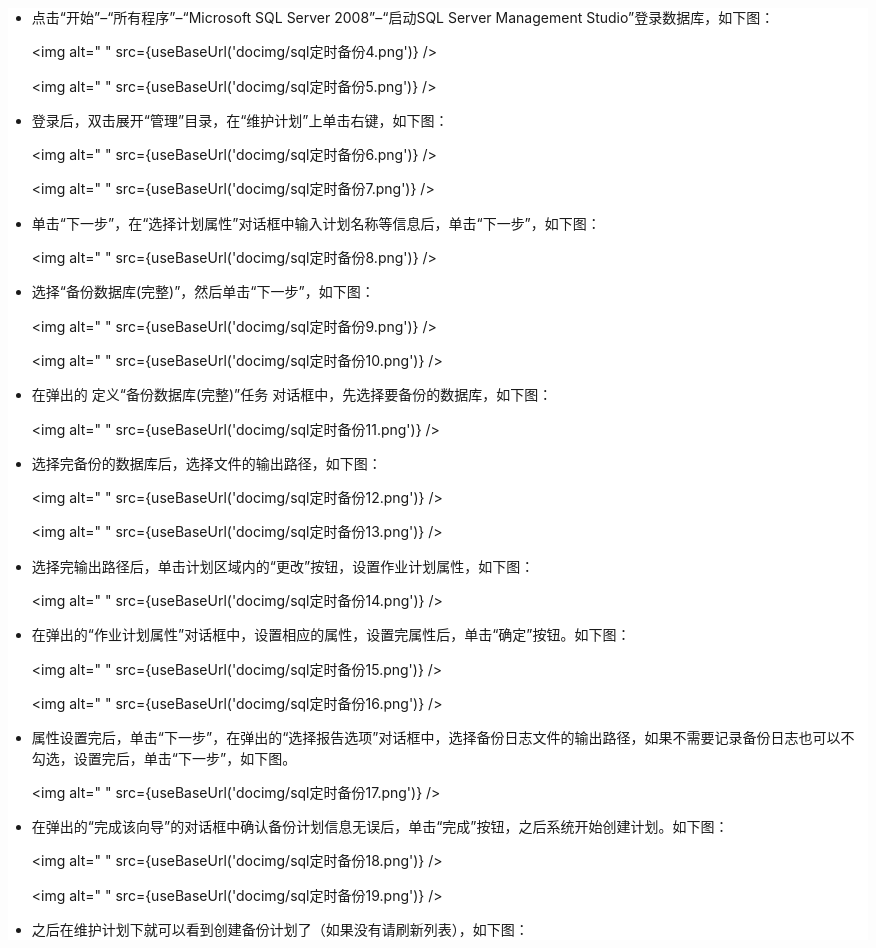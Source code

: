 * 点击“开始”–“所有程序”–“Microsoft SQL Server 2008”–“启动SQL Server Management Studio”登录数据库，如下图：  

  <img alt=" " src={useBaseUrl('docimg/sql定时备份4.png')} />

  <img alt=" " src={useBaseUrl('docimg/sql定时备份5.png')} />

* 登录后，双击展开“管理”目录，在“维护计划”上单击右键，如下图：

  <img alt=" " src={useBaseUrl('docimg/sql定时备份6.png')} />

  <img alt=" " src={useBaseUrl('docimg/sql定时备份7.png')} />

* 单击“下一步”，在“选择计划属性”对话框中输入计划名称等信息后，单击“下一步”，如下图：

  <img alt=" " src={useBaseUrl('docimg/sql定时备份8.png')} />

* 选择“备份数据库(完整)”，然后单击“下一步”，如下图：

  <img alt=" " src={useBaseUrl('docimg/sql定时备份9.png')} />

  <img alt=" " src={useBaseUrl('docimg/sql定时备份10.png')} />

* 在弹出的 定义“备份数据库(完整)”任务 对话框中，先选择要备份的数据库，如下图：

  <img alt=" " src={useBaseUrl('docimg/sql定时备份11.png')} />

* 选择完备份的数据库后，选择文件的输出路径，如下图：

  <img alt=" " src={useBaseUrl('docimg/sql定时备份12.png')} />

  <img alt=" " src={useBaseUrl('docimg/sql定时备份13.png')} />

* 选择完输出路径后，单击计划区域内的“更改”按钮，设置作业计划属性，如下图：

  <img alt=" " src={useBaseUrl('docimg/sql定时备份14.png')} />

* 在弹出的“作业计划属性”对话框中，设置相应的属性，设置完属性后，单击“确定”按钮。如下图：

  <img alt=" " src={useBaseUrl('docimg/sql定时备份15.png')} />

  <img alt=" " src={useBaseUrl('docimg/sql定时备份16.png')} />

* 属性设置完后，单击“下一步”，在弹出的“选择报告选项”对话框中，选择备份日志文件的输出路径，如果不需要记录备份日志也可以不勾选，设置完后，单击“下一步”，如下图。

  <img alt=" " src={useBaseUrl('docimg/sql定时备份17.png')} />

* 在弹出的“完成该向导”的对话框中确认备份计划信息无误后，单击“完成”按钮，之后系统开始创建计划。如下图：  

  <img alt=" " src={useBaseUrl('docimg/sql定时备份18.png')} />
  
  <img alt=" " src={useBaseUrl('docimg/sql定时备份19.png')} />

* 之后在维护计划下就可以看到创建备份计划了（如果没有请刷新列表），如下图：

